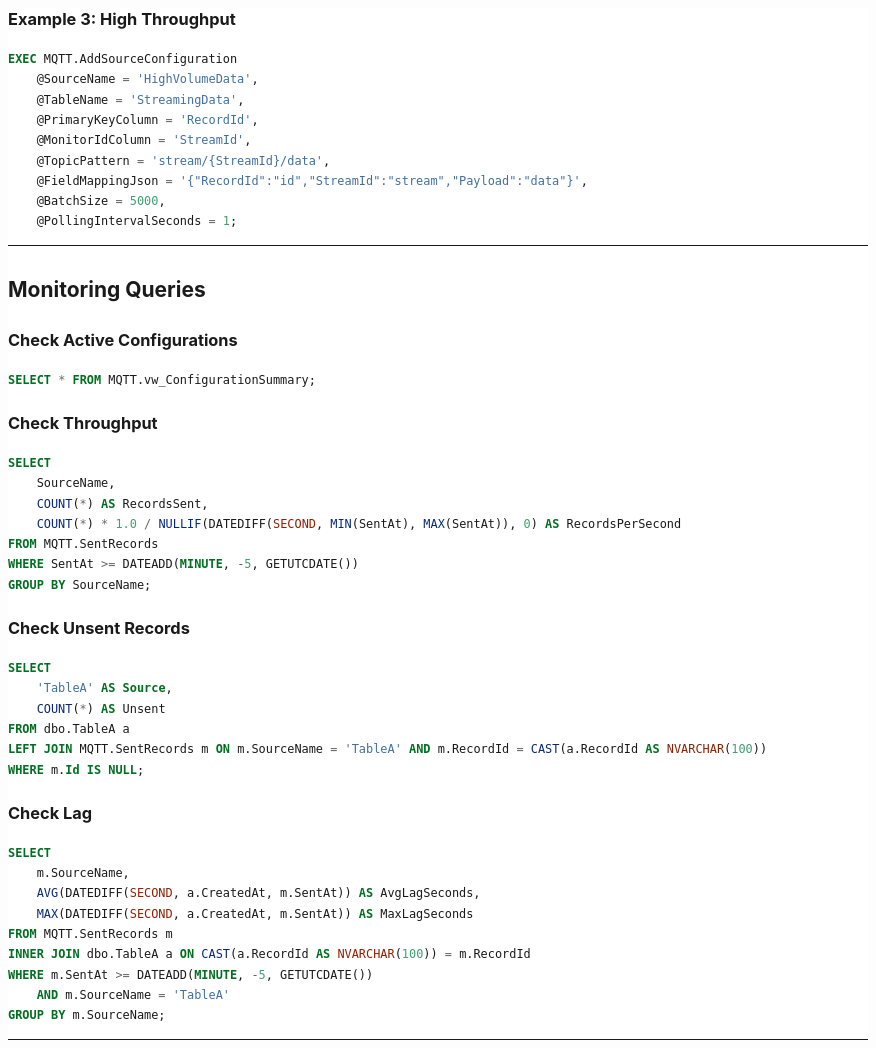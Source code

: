 ### Example 3: High Throughput

```sql
EXEC MQTT.AddSourceConfiguration
    @SourceName = 'HighVolumeData',
    @TableName = 'StreamingData',
    @PrimaryKeyColumn = 'RecordId',
    @MonitorIdColumn = 'StreamId',
    @TopicPattern = 'stream/{StreamId}/data',
    @FieldMappingJson = '{"RecordId":"id","StreamId":"stream","Payload":"data"}',
    @BatchSize = 5000,
    @PollingIntervalSeconds = 1;
```

---

## Monitoring Queries

### Check Active Configurations

```sql
SELECT * FROM MQTT.vw_ConfigurationSummary;
```

### Check Throughput

```sql
SELECT
    SourceName,
    COUNT(*) AS RecordsSent,
    COUNT(*) * 1.0 / NULLIF(DATEDIFF(SECOND, MIN(SentAt), MAX(SentAt)), 0) AS RecordsPerSecond
FROM MQTT.SentRecords
WHERE SentAt >= DATEADD(MINUTE, -5, GETUTCDATE())
GROUP BY SourceName;
```

### Check Unsent Records

```sql
SELECT
    'TableA' AS Source,
    COUNT(*) AS Unsent
FROM dbo.TableA a
LEFT JOIN MQTT.SentRecords m ON m.SourceName = 'TableA' AND m.RecordId = CAST(a.RecordId AS NVARCHAR(100))
WHERE m.Id IS NULL;
```

### Check Lag

```sql
SELECT
    m.SourceName,
    AVG(DATEDIFF(SECOND, a.CreatedAt, m.SentAt)) AS AvgLagSeconds,
    MAX(DATEDIFF(SECOND, a.CreatedAt, m.SentAt)) AS MaxLagSeconds
FROM MQTT.SentRecords m
INNER JOIN dbo.TableA a ON CAST(a.RecordId AS NVARCHAR(100)) = m.RecordId
WHERE m.SentAt >= DATEADD(MINUTE, -5, GETUTCDATE())
    AND m.SourceName = 'TableA'
GROUP BY m.SourceName;
```

---